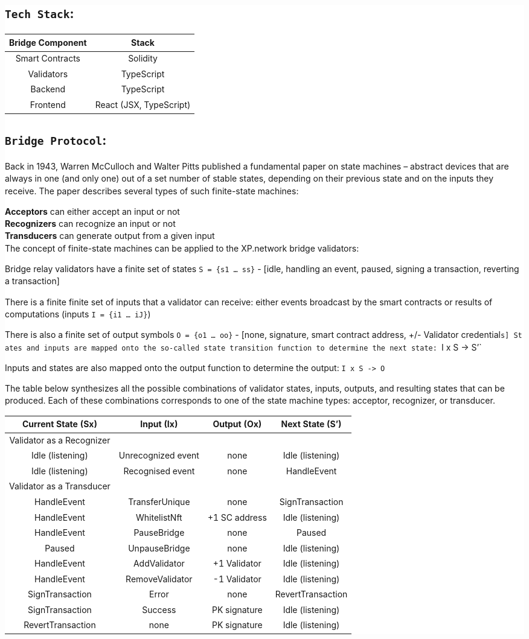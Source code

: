 ## `Tech Stack`:
  
| Bridge Component | Stack |
| :-: | :-: |
| Smart Contracts | Solidity |
| Validators | TypeScript |
| Backend | TypeScript |
| Frontend | React (JSX, TypeScript) |
  
## `Bridge Protocol`:
  
  Back in 1943, Warren McCulloch and Walter Pitts published a fundamental paper on state machines – abstract devices that are always in one (and only one) out of a set number of stable states, depending on their previous state and on the inputs they receive. The paper describes several types of such finite-state machines:

  **Acceptors** can either accept an input or not<br>
  **Recognizers** can recognize an input or not<br>
  **Transducers** can generate output from a given input<br>
  The concept of finite-state machines can be applied to the XP.network bridge validators:

  Bridge relay validators have a finite set of states `S = {s1 … ss}` - [idle, handling an event, paused, signing a transaction, reverting a transaction]

  There is a finite finite set of inputs that a validator can receive: either events broadcast by the smart contracts or results of computations (inputs `I = {i1 … iJ}`)

  There is also a finite set of output symbols `O = {o1 … oo}` - [none, signature, smart contract address, +/- Validator credential`s]
  States and inputs are mapped onto the so-called state transition function to determine the next state: `I x S → S’`

  Inputs and states are also mapped onto the output function to determine the output: `I x S -> O`

  The table below synthesizes all the possible combinations of validator states, inputs, outputs, and resulting states that can be produced. Each of these combinations corresponds to one of the state machine types: acceptor, recognizer, or transducer.

  Current State (Sx) |	Input (Ix) |	Output (Ox)	 | Next State (S’)
  |:---:|:---:|:---:|:---:|
  |Validator as a Recognizer|
  Idle (listening)|	Unrecognized event|	none	|Idle (listening)
  Idle (listening)|	Recognised event  |none	|HandleEvent
  |Validator as a Transducer|
  HandleEvent|	TransferUnique|	none|	SignTransaction
  HandleEvent|	WhitelistNft|	+1 SC address|	Idle (listening)
  HandleEvent|	PauseBridge|	none|	Paused
  Paused|	UnpauseBridge|	none|	Idle (listening)
  HandleEvent|	AddValidator|	+1 Validator|	Idle (listening)
  HandleEvent|	RemoveValidator|	-1 Validator|	Idle (listening)
  SignTransaction|	Error|	none|	RevertTransaction
  SignTransaction|	Success|	PK signature|	Idle (listening)
  RevertTransaction|	none|	PK signature|	Idle (listening)
